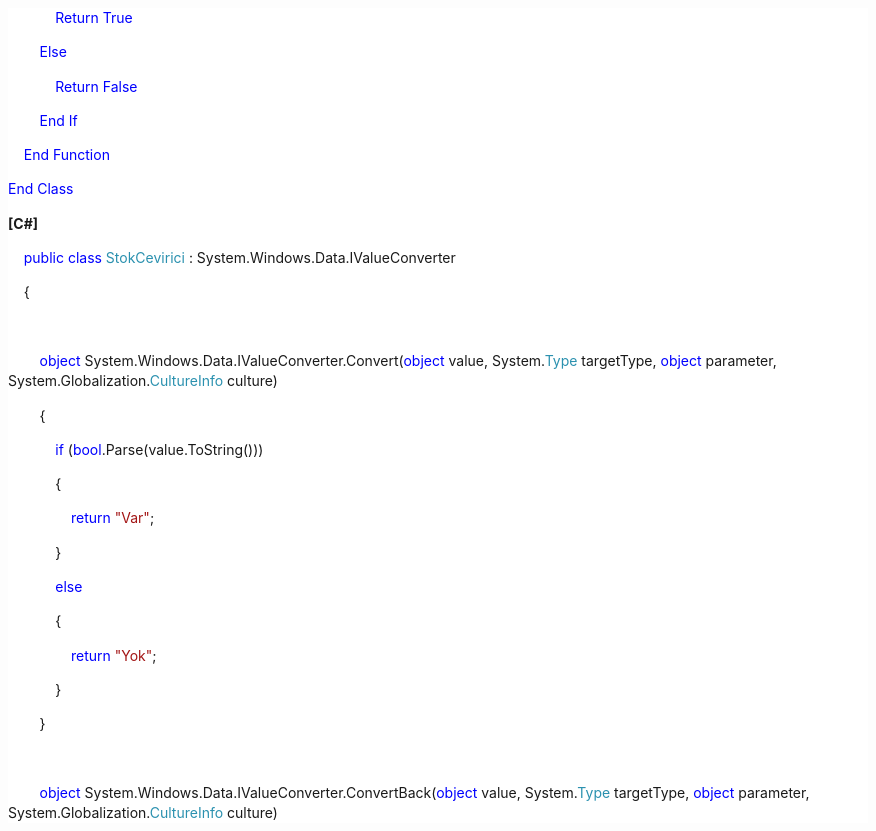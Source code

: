             <span style="color: blue;">Return</span> <span
style="color: blue;">True</span>

        <span style="color: blue;">Else</span>

            <span style="color: blue;">Return</span> <span
style="color: blue;">False</span>

        <span style="color: blue;">End</span> <span
style="color: blue;">If</span>

    <span style="color: blue;">End</span> <span
style="color: blue;">Function</span>

<span style="color: blue;">End</span> <span
style="color: blue;">Class</span>

**[C\#]**

    <span style="color: blue;">public</span> <span
style="color: blue;">class</span> <span
style="color: #2b91af;">StokCevirici</span> :
System.Windows.Data.IValueConverter

    {

 

        <span style="color: blue;">object</span>
System.Windows.Data.IValueConverter.Convert(<span
style="color: blue;">object</span> value, System.<span
style="color: #2b91af;">Type</span> targetType, <span
style="color: blue;">object</span> parameter, System.Globalization.<span
style="color: #2b91af;">CultureInfo</span> culture)

        {

            <span style="color: blue;">if</span> (<span
style="color: blue;">bool</span>.Parse(value.ToString()))

            {

                <span style="color: blue;">return</span> <span
style="color: #a31515;">"Var"</span>;

            }

            <span style="color: blue;">else</span>

            {

                <span style="color: blue;">return</span> <span
style="color: #a31515;">"Yok"</span>;

            }

        }

 

        <span style="color: blue;">object</span>
System.Windows.Data.IValueConverter.ConvertBack(<span
style="color: blue;">object</span> value, System.<span
style="color: #2b91af;">Type</span> targetType, <span
style="color: blue;">object</span> parameter, System.Globalization.<span
style="color: #2b91af;">CultureInfo</span> culture)
